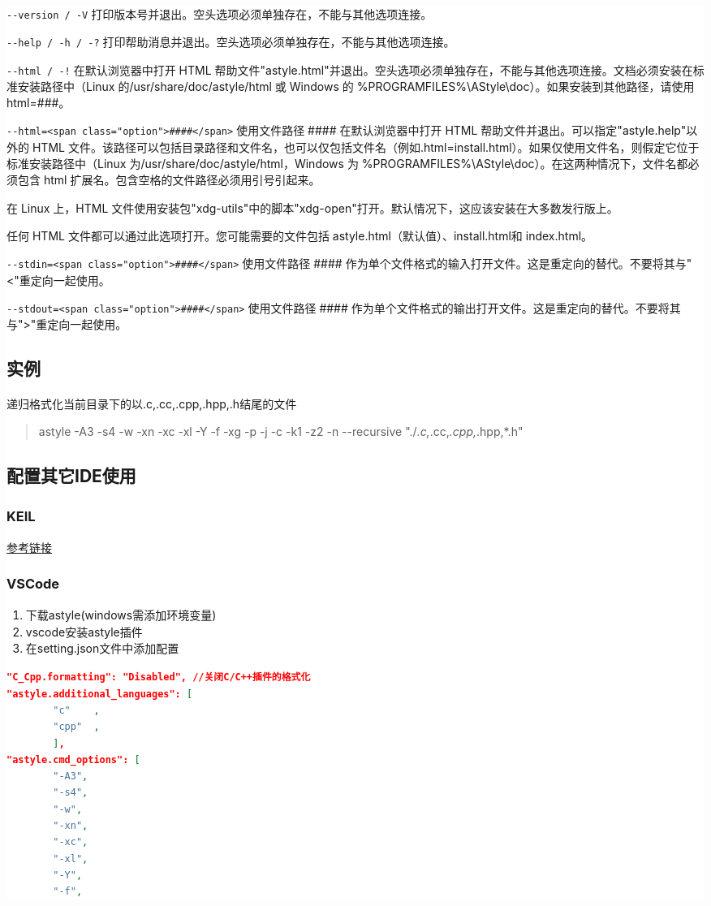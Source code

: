 `--version / -V`
打印版本号并退出。空头选项必须单独存在，不能与其他选项连接。

`--help / -h / -?`
打印帮助消息并退出。空头选项必须单独存在，不能与其他选项连接。

`--html / -!`
在默认浏览器中打开 HTML 帮助文件"astyle.html"并退出。空头选项必须单独存在，不能与其他选项连接。文档必须安装在标准安装路径中（Linux 的/usr/share/doc/astyle/html 或 Windows 的 %PROGRAMFILES%\AStyle\doc）。如果安装到其他路径，请使用 html=###。

`--html=<span class="option">####</span>`
使用文件路径 #### 在默认浏览器中打开 HTML 帮助文件并退出。可以指定"astyle.help"以外的 HTML 文件。该路径可以包括目录路径和文件名，也可以仅包括文件名（例如.html=install.html）。如果仅使用文件名，则假定它位于标准安装路径中（Linux 为/usr/share/doc/astyle/html，Windows 为 %PROGRAMFILES%\AStyle\doc）。在这两种情况下，文件名都必须包含 html 扩展名。包含空格的文件路径必须用引号引起来。

在 Linux 上，HTML 文件使用安装包"xdg-utils"中的脚本"xdg-open"打开。默认情况下，这应该安装在大多数发行版上。

任何 HTML 文件都可以通过此选项打开。您可能需要的文件包括 astyle.html（默认值）、install.html和 index.html。

`--stdin=<span class="option">####</span>`
使用文件路径 #### 作为单个文件格式的输入打开文件。这是重定向的替代。不要将其与"<"重定向一起使用。

`--stdout=<span class="option">####</span>`
使用文件路径 #### 作为单个文件格式的输出打开文件。这是重定向的替代。不要将其与">"重定向一起使用。

## 实例

递归格式化当前目录下的以.c,.cc,.cpp,.hpp,.h结尾的文件

> astyle -A3 -s4 -w -xn -xc -xl -Y -f -xg -p -j -c -k1 -z2 -n --recursive "./*.c,*.cc,*.cpp,*.hpp,*.h"

## 配置其它IDE使用

### KEIL

[参考链接](https://zhuanlan.zhihu.com/p/55565716#:~:text=AStyle%E7%AE%80%E4%BB%8B%20AStyle%EF%BC%8C%E5%8D%B3Artistic%20Style%EF%BC%8C%E6%98%AF%E4%B8%80%E4%B8%AA%E5%8F%AF%E7%94%A8%E4%BA%8EC%2C%20C%2B%2B%2C,C%2B%2B%2FCLI%2C%20Objective%E2%80%91C%2C%20C%23%20%E5%92%8CJava%E7%BC%96%E7%A8%8B%E8%AF%AD%E8%A8%80%E6%A0%BC%E5%BC%8F%E5%8C%96%E5%92%8C%E7%BE%8E%E5%8C%96%E7%9A%84%E5%B7%A5%E5%85%B7%E3%80%82%20%E6%88%91%E4%BB%AC%E5%9C%A8%E4%BD%BF%E7%94%A8%E7%BC%96%E8%BE%91%E5%99%A8%E7%9A%84%E7%BC%A9%E8%BF%9B%EF%BC%88TAB%EF%BC%89%E5%8A%9F%E8%83%BD%E6%97%B6%EF%BC%8C%E7%94%B1%E4%BA%8E%E4%B8%8D%E5%90%8C%E7%BC%96%E8%BE%91%E5%99%A8%E7%9A%84%E5%B7%AE%E5%88%AB%EF%BC%8C%E6%9C%89%E7%9A%84%E6%8F%92%E5%85%A5%E7%9A%84%E6%98%AF%E5%88%B6%E8%A1%A8%E7%AC%A6%EF%BC%8C%E6%9C%89%E7%9A%84%E6%98%AF2%E4%B8%AA%E7%A9%BA%E6%A0%BC%EF%BC%8C%E6%9C%89%E7%9A%84%E6%98%AF4%E4%B8%AA%E7%A9%BA%E6%A0%BC%E3%80%82)

### VSCode

1. 下载astyle(windows需添加环境变量)
2. vscode安装astyle插件
3. 在setting.json文件中添加配置

```json
"C_Cpp.formatting": "Disabled", //关闭C/C++插件的格式化
"astyle.additional_languages": [
        "c"    , 
        "cpp"  ,
        ],
"astyle.cmd_options": [
        "-A3", 
        "-s4", 
        "-w", 
        "-xn",
        "-xc",
        "-xl",
        "-Y", 
        "-f", 
```